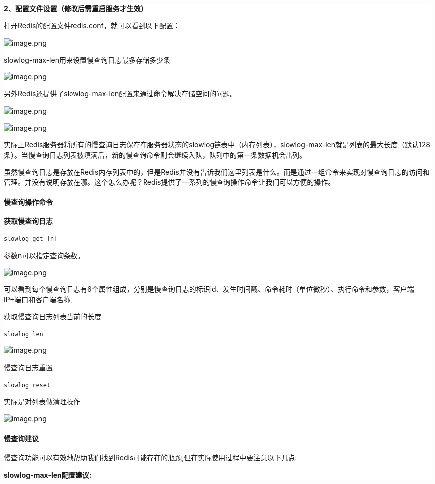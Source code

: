 **2、配置文件设置（修改后需重启服务才生效）**

打开Redis的配置文件redis.conf，就可以看到以下配置：

![image.png](https://fynotefile.oss-cn-zhangjiakou.aliyuncs.com/fynote/fyfile/5983/1663569981087/313284bef6564695ab3471fb60e52bd6.png)

slowlog-max-len用来设置慢查询日志最多存储多少条

![image.png](https://fynotefile.oss-cn-zhangjiakou.aliyuncs.com/fynote/fyfile/5983/1663569981087/64425e34a56d4c908787fa4d7c7fbdb5.png)

另外Redis还提供了slowlog-max-len配置来通过命令解决存储空间的问题。

![image.png](https://fynotefile.oss-cn-zhangjiakou.aliyuncs.com/fynote/fyfile/5983/1663569981087/7f1d45305a3740cbae2f1a13a1b2170c.png)

![image.png](https://fynotefile.oss-cn-zhangjiakou.aliyuncs.com/fynote/fyfile/5983/1663569981087/04697937eb7645db9c61c5c97f1d1c91.png)

实际上Redis服务器将所有的慢查询日志保存在服务器状态的slowlog链表中（内存列表），slowlog-max-len就是列表的最大长度（默认128条）。当慢查询日志列表被填满后，新的慢查询命令则会继续入队，队列中的第一条数据机会出列。

虽然慢查询日志是存放在Redis内存列表中的，但是Redis并没有告诉我们这里列表是什么。而是通过一组命令来实现对慢查询日志的访问和管理。并没有说明存放在哪。这个怎么办呢？Redis提供了一系列的慢查询操作命令让我们可以方便的操作。

#### 慢查询操作命令

**获取慢查询日志**

```
slowlog get [n] 
```

参数n可以指定查询条数。

![image.png](https://fynotefile.oss-cn-zhangjiakou.aliyuncs.com/fynote/fyfile/5983/1663569981087/dd220d58e11e41d0ba4208752f93b1c3.png)

可以看到每个慢查询日志有6个属性组成，分别是慢查询日志的标识id、发生时间戳、命令耗时（单位微秒）、执行命令和参数，客户端IP+端口和客户端名称。

获取慢查询日志列表当前的长度

```
slowlog len
```

![image.png](https://fynotefile.oss-cn-zhangjiakou.aliyuncs.com/fynote/fyfile/5983/1663569981087/0047c133cccf46c88f30a17190956050.png)

慢查询日志重置

```
slowlog reset
```

实际是对列表做清理操作

![image.png](https://fynotefile.oss-cn-zhangjiakou.aliyuncs.com/fynote/fyfile/5983/1663569981087/71b4851637d64eac9e0954f5df3192f9.png)

#### 慢查询建议

慢查询功能可以有效地帮助我们找到Redis可能存在的瓶颈,但在实际使用过程中要注意以下几点:

**slowlog-max-len配置建议:**
